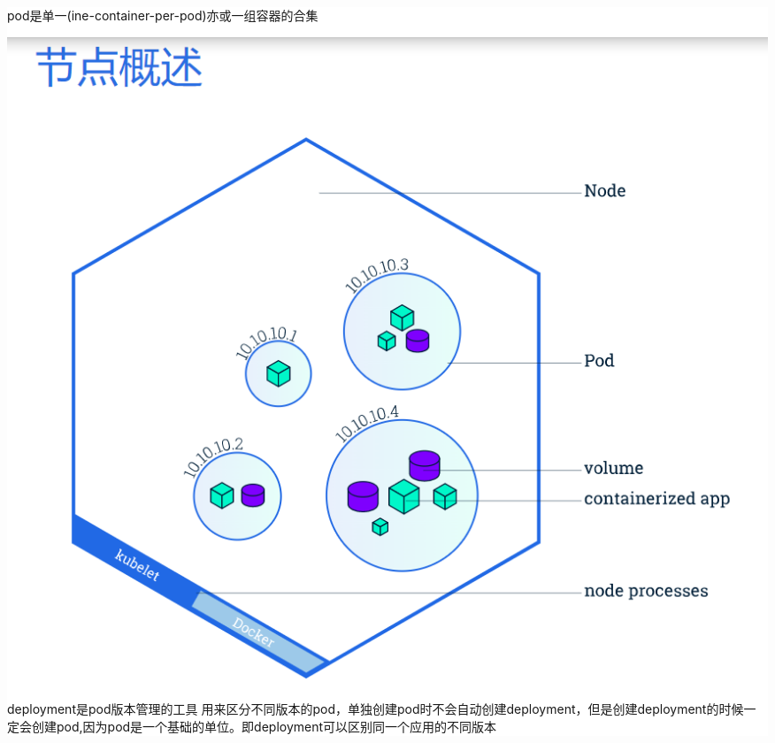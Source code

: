 pod是单一(ine-container-per-pod)亦或一组容器的合集

![image-20221106004109335](image-20221106004109335.png)

deployment是pod版本管理的工具 用来区分不同版本的pod，单独创建pod时不会自动创建deployment，但是创建deployment的时候一定会创建pod,因为pod是一个基础的单位。即deployment可以区别同一个应用的不同版本
